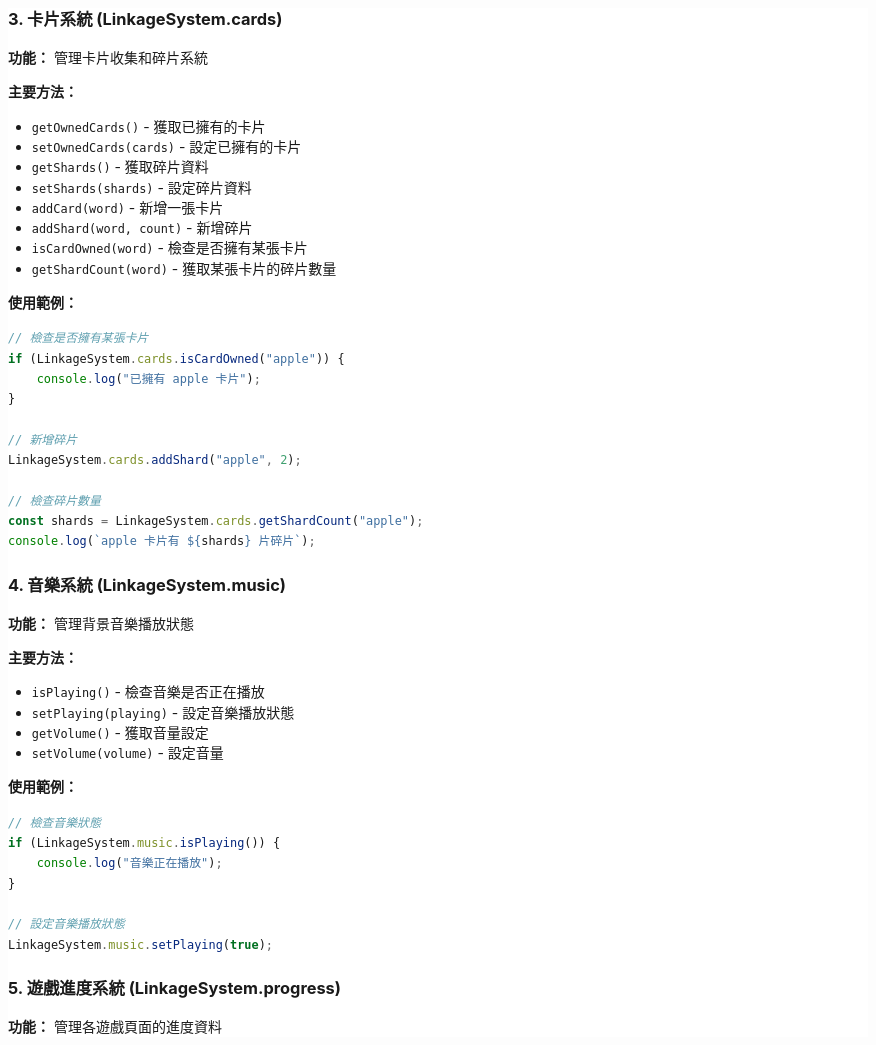 ### 3. 卡片系統 (LinkageSystem.cards)

**功能：** 管理卡片收集和碎片系統

**主要方法：**
- `getOwnedCards()` - 獲取已擁有的卡片
- `setOwnedCards(cards)` - 設定已擁有的卡片
- `getShards()` - 獲取碎片資料
- `setShards(shards)` - 設定碎片資料
- `addCard(word)` - 新增一張卡片
- `addShard(word, count)` - 新增碎片
- `isCardOwned(word)` - 檢查是否擁有某張卡片
- `getShardCount(word)` - 獲取某張卡片的碎片數量

**使用範例：**
```javascript
// 檢查是否擁有某張卡片
if (LinkageSystem.cards.isCardOwned("apple")) {
    console.log("已擁有 apple 卡片");
}

// 新增碎片
LinkageSystem.cards.addShard("apple", 2);

// 檢查碎片數量
const shards = LinkageSystem.cards.getShardCount("apple");
console.log(`apple 卡片有 ${shards} 片碎片`);
```

### 4. 音樂系統 (LinkageSystem.music)

**功能：** 管理背景音樂播放狀態

**主要方法：**
- `isPlaying()` - 檢查音樂是否正在播放
- `setPlaying(playing)` - 設定音樂播放狀態
- `getVolume()` - 獲取音量設定
- `setVolume(volume)` - 設定音量

**使用範例：**
```javascript
// 檢查音樂狀態
if (LinkageSystem.music.isPlaying()) {
    console.log("音樂正在播放");
}

// 設定音樂播放狀態
LinkageSystem.music.setPlaying(true);
```

### 5. 遊戲進度系統 (LinkageSystem.progress)

**功能：** 管理各遊戲頁面的進度資料
